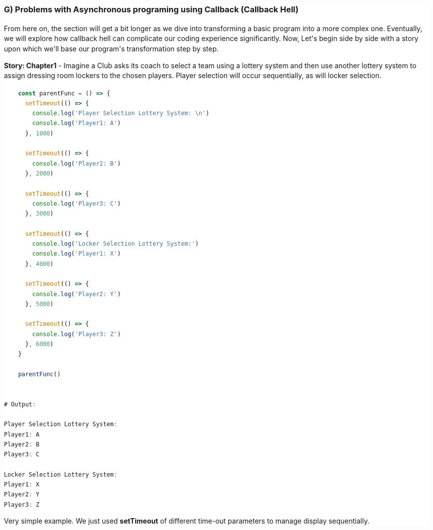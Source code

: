 

### G) Problems with Asynchronous programing using Callback (Callback Hell)
From here on, the section will get a bit longer as we dive into transforming a basic program into a more complex one. Eventually, we will explore how callback hell can complicate our coding experience significantly. Now, Let's begin side by side with a story upon which we'll base our program's transformation step by step.

**Story: Chapter1** - Imagine a Club asks its coach to select a team using a lottery system and then use another lottery system to assign dressing room lockers to the chosen players. Player selection will occur sequentially, as will locker selection.
```javascript
    const parentFunc = () => {
      setTimeout(() => {
        console.log('Player Selection Lottery System: \n')
        console.log('Player1: A')
      }, 1000)

      setTimeout(() => {
        console.log('Player2: B')
      }, 2000)

      setTimeout(() => {
        console.log('Player3: C')
      }, 3000)

      setTimeout(() => {
        console.log('Locker Selection Lottery System:')
        console.log('Player1: X')
      }, 4000)

      setTimeout(() => {
        console.log('Player2: Y')
      }, 5000)

      setTimeout(() => {
        console.log('Player3: Z')
      }, 6000)
    }

    parentFunc()


# Output:

Player Selection Lottery System: 
Player1: A
Player2: B
Player3: C

Locker Selection Lottery System:
Player1: X
Player2: Y
Player3: Z
```
Very simple example. We just used **setTimeout** of different time-out parameters to manage display sequentially.
